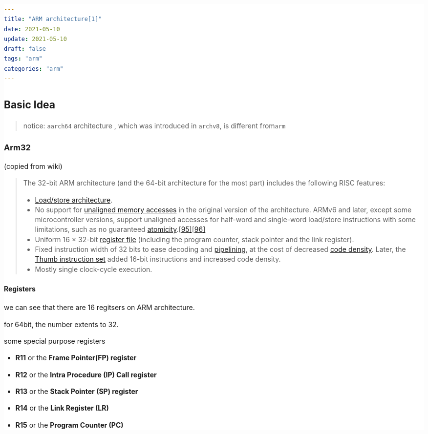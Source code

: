 ```yaml
---
title: "ARM architecture[1]"
date: 2021-05-10
update: 2021-05-10
draft: false
tags: "arm"
categories: "arm"
---
```




## Basic Idea

> notice: `aarch64` architecture , which was introduced in `archv8`, is different from`arm` 

### Arm32

(copied from wiki)

> The 32-bit ARM architecture (and the 64-bit architecture for the most part) includes the following RISC features:
>
> - [Load/store architecture](https://en.wikipedia.org/wiki/Load/store_architecture).
> - No support for [unaligned memory accesses](https://en.wikipedia.org/wiki/Data_structure_alignment) in the original version of the architecture. ARMv6 and later, except some microcontroller versions, support unaligned accesses for half-word and single-word load/store instructions with some limitations, such as no guaranteed [atomicity](https://en.wikipedia.org/wiki/Linearizability).[[95\]](https://en.wikipedia.org/wiki/ARM_architecture#cite_note-99)[[96\]](https://en.wikipedia.org/wiki/ARM_architecture#cite_note-100)
> - Uniform 16 × 32-bit [register file](https://en.wikipedia.org/wiki/Register_file) (including the program counter, stack pointer and the link register).
> - Fixed instruction width of 32 bits to ease decoding and [pipelining](https://en.wikipedia.org/wiki/Pipelining), at the cost of decreased [code density](https://en.wikipedia.org/wiki/Code_density). Later, the [Thumb instruction set](https://en.wikipedia.org/wiki/ARM_architecture#Thumb) added 16-bit instructions and increased code density.
> - Mostly single clock-cycle execution.

#### Registers

we can see that there are 16 regitsers on ARM architecture.

for 64bit, the number extents to 32.

some special purpose registers

- **R11** or the **Frame Pointer(FP) register** 

- **R12** or the **Intra Procedure (IP) Call register**

- **R13** or the **Stack Pointer (SP) register**

- **R14** or the **Link Register (LR)**

- **R15** or the **Program Counter (PC)**

